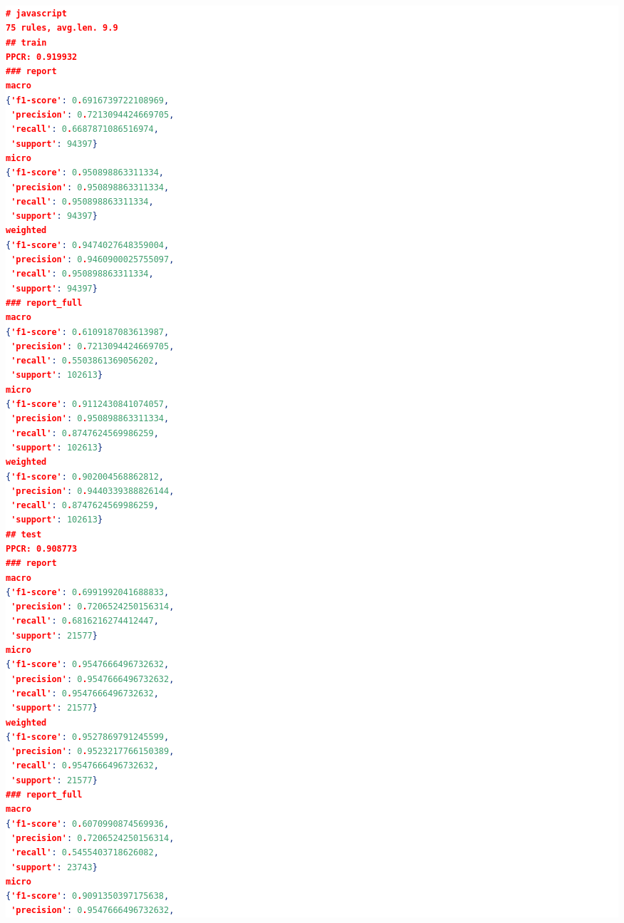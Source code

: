 ```json
# javascript
75 rules, avg.len. 9.9
## train
PPCR: 0.919932
### report
macro
{'f1-score': 0.6916739722108969,
 'precision': 0.7213094424669705,
 'recall': 0.6687871086516974,
 'support': 94397}
micro
{'f1-score': 0.950898863311334,
 'precision': 0.950898863311334,
 'recall': 0.950898863311334,
 'support': 94397}
weighted
{'f1-score': 0.9474027648359004,
 'precision': 0.9460900025755097,
 'recall': 0.950898863311334,
 'support': 94397}
### report_full
macro
{'f1-score': 0.6109187083613987,
 'precision': 0.7213094424669705,
 'recall': 0.5503861369056202,
 'support': 102613}
micro
{'f1-score': 0.9112430841074057,
 'precision': 0.950898863311334,
 'recall': 0.8747624569986259,
 'support': 102613}
weighted
{'f1-score': 0.902004568862812,
 'precision': 0.9440339388826144,
 'recall': 0.8747624569986259,
 'support': 102613}
## test
PPCR: 0.908773
### report
macro
{'f1-score': 0.6991992041688833,
 'precision': 0.7206524250156314,
 'recall': 0.6816216274412447,
 'support': 21577}
micro
{'f1-score': 0.9547666496732632,
 'precision': 0.9547666496732632,
 'recall': 0.9547666496732632,
 'support': 21577}
weighted
{'f1-score': 0.9527869791245599,
 'precision': 0.9523217766150389,
 'recall': 0.9547666496732632,
 'support': 21577}
### report_full
macro
{'f1-score': 0.6070990874569936,
 'precision': 0.7206524250156314,
 'recall': 0.5455403718626082,
 'support': 23743}
micro
{'f1-score': 0.9091350397175638,
 'precision': 0.9547666496732632,
```